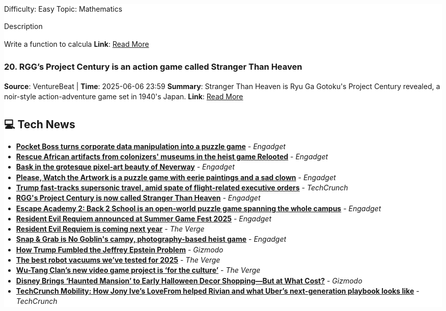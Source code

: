 Difficulty: Easy
Topic: Mathematics

  
  
  Description

Write a function to calcula
**Link**: [Read More](https://dev.to/dpc/daily-javascript-challenge-js-200-calculate-sum-of-multiples-of-three-and-five-4527)

### 20. RGG’s Project Century is an action game called Stranger Than Heaven
**Source**: VentureBeat | **Time**: 2025-06-06 23:59
**Summary**: Stranger Than Heaven is Ryu Ga Gotoku's Project Century revealed, a noir-style action-adventure game set in 1940's Japan.
**Link**: [Read More](https://venturebeat.com/games/rggs-project-century-is-an-action-game-called-stranger-than-heaven/)


## 💻 Tech News

- **[Pocket Boss turns corporate data manipulation into a puzzle game](https://www.engadget.com/gaming/pc/pocket-boss-turns-corporate-data-manipulation-into-a-puzzle-game-000042457.html?src=rss)** - *Engadget*
- **[Rescue African artifacts from colonizers' museums in the heist game Relooted](https://www.engadget.com/gaming/rescue-african-artifacts-from-colonizers-museums-in-the-heist-game-relooted-000035161.html?src=rss)** - *Engadget*
- **[Bask in the grotesque pixel-art beauty of Neverway](https://www.engadget.com/gaming/pc/bask-in-the-grotesque-pixel-art-beauty-of-neverway-000046814.html?src=rss)** - *Engadget*
- **[Please, Watch the Artwork is a puzzle game with eerie paintings and a sad clown](https://www.engadget.com/gaming/please-watch-the-artwork-is-a-puzzle-game-with-eerie-paintings-and-a-sad-clown-000022744.html?src=rss)** - *Engadget*
- **[Trump fast-tracks supersonic travel, amid spate of flight-related executive orders](https://techcrunch.com/2025/06/06/trump-fast-tracks-supersonic-travel-amid-spate-of-flight-related-executive-orders/)** - *TechCrunch*
- **[RGG's Project Century is now called Stranger Than Heaven](https://www.engadget.com/gaming/rggs-project-century-is-now-called-stranger-than-heaven-232848763.html?src=rss)** - *Engadget*
- **[Escape Academy 2: Back 2 School is an open-world puzzle game spanning the whole campus](https://www.engadget.com/gaming/pc/escape-academy-2-back-2-school-is-an-open-world-puzzle-game-spanning-the-whole-campus-000055295.html?src=rss)** - *Engadget*
- **[Resident Evil Requiem announced at Summer Game Fest 2025](https://www.engadget.com/gaming/resident-evil-requiem-announced-at-summer-game-fest-2025-231136129.html?src=rss)** - *Engadget*
- **[Resident Evil Requiem is coming next year](https://www.theverge.com/news/681325/resident-evil-requiem-trailer-date)** - *The Verge*
- **[Snap & Grab is No Goblin's campy, photography-based heist game](https://www.engadget.com/gaming/snap-grab-is-no-goblins-campy-photography-based-heist-game-000024233.html?src=rss)** - *Engadget*
- **[How Trump Fumbled the Jeffrey Epstein Problem](https://gizmodo.com/how-trump-fumbled-the-jeffrey-epstein-problem-2000612442)** - *Gizmodo*
- **[The best robot vacuums we&#8217;ve tested for 2025](https://www.theverge.com/22997597/best-robot-vacuum-cleaner)** - *The Verge*
- **[Wu-Tang Clan’s new video game project is ‘for the culture’](https://www.theverge.com/games/681702/wu-tang-clan-rise-of-the-deciever-summer-game-fest)** - *The Verge*
- **[Disney Brings ‘Haunted Mansion’ to Early Halloween Decor Shopping—But at What Cost?](https://gizmodo.com/disney-brings-haunted-mansion-to-early-halloween-decor-shopping-but-at-what-cost-2000612518)** - *Gizmodo*
- **[TechCrunch Mobility: How Jony Ive’s LoveFrom helped Rivian and what Uber’s next-generation playbook looks like](https://techcrunch.com/2025/06/06/techcrunch-mobility-how-jony-ives-lovefrom-helped-rivian-and-what-ubers-next-generation-playbook-looks-like/)** - *TechCrunch*
